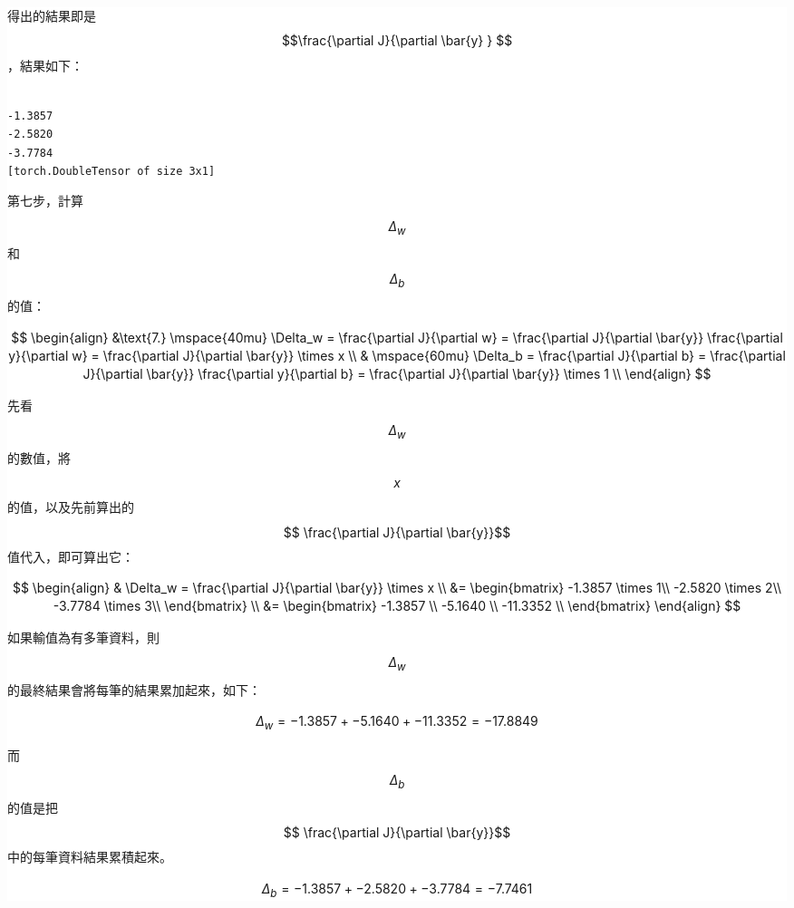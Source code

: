 
得出的結果即是 $$\frac{\partial J}{\partial \bar{y} } $$ ，結果如下：


``` sh 

-1.3857
-2.5820
-3.7784
[torch.DoubleTensor of size 3x1]

```


第七步，計算 $$ \Delta_w $$ 和 $$ \Delta_b $$ 的值：


$$
\begin{align}
&\text{7.} \mspace{40mu} \Delta_w =  \frac{\partial J}{\partial w} =  \frac{\partial J}{\partial \bar{y}}  \frac{\partial y}{\partial w} =  \frac{\partial J}{\partial \bar{y}} \times x  \\ 
&   \mspace{60mu} \Delta_b =  \frac{\partial J}{\partial b} =  \frac{\partial J}{\partial \bar{y}}  \frac{\partial y}{\partial b}  = \frac{\partial J}{\partial \bar{y}} \times 1 \\
\end{align}
$$


先看 $$\Delta_w $$ 的數值，將 $$x$$ 的值，以及先前算出的 $$ \frac{\partial J}{\partial \bar{y}}$$ 值代入，即可算出它：


$$
\begin{align}
& \Delta_w =  \frac{\partial J}{\partial \bar{y}} \times x \\
&=
\begin{bmatrix}
-1.3857 \times 1\\
-2.5820 \times 2\\
-3.7784 \times 3\\
\end{bmatrix}  \\
&=
\begin{bmatrix}
-1.3857 \\
-5.1640 \\
-11.3352 \\
\end{bmatrix}
\end{align}
$$


如果輸值為有多筆資料，則 $$\Delta_w$$ 的最終結果會將每筆的結果累加起來，如下：


$$
\Delta_w = -1.3857 + -5.1640 + -11.3352 = -17.8849
$$


而 $$\Delta_b$$ 的值是把 $$ \frac{\partial J}{\partial \bar{y}}$$ 中的每筆資料結果累積起來。

$$
\Delta_b = -1.3857 + -2.5820 + -3.7784 = -7.7461
$$
